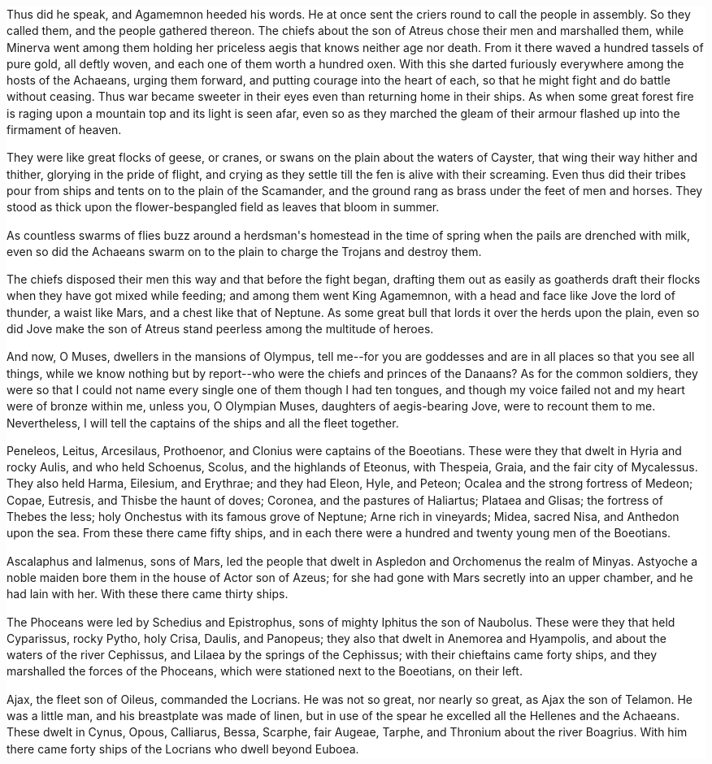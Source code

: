 Thus did he speak, and Agamemnon heeded his words. He at once sent the criers round to call the people in assembly. So they called them, and the people gathered thereon. The chiefs about the son of Atreus chose their men and marshalled them, while Minerva went among them holding her priceless aegis that knows neither age nor death. From it there waved a hundred tassels of pure gold, all deftly woven, and each one of them worth a hundred oxen. With this she darted furiously everywhere among the hosts of the Achaeans, urging them forward, and putting courage into the heart of each, so that he might fight and do battle without ceasing. Thus war became sweeter in their eyes even than returning home in their ships. As when some great forest fire is raging upon a mountain top and its light is seen afar, even so as they marched the gleam of their armour flashed up into the firmament of heaven.

They were like great flocks of geese, or cranes, or swans on the plain about the waters of Cayster, that wing their way hither and thither, glorying in the pride of flight, and crying as they settle till the fen is alive with their screaming. Even thus did their tribes pour from ships and tents on to the plain of the Scamander, and the ground rang as brass under the feet of men and horses. They stood as thick upon the flower-bespangled field as leaves that bloom in summer.

As countless swarms of flies buzz around a herdsman's homestead in the time of spring when the pails are drenched with milk, even so did the Achaeans swarm on to the plain to charge the Trojans and destroy them.

The chiefs disposed their men this way and that before the fight began, drafting them out as easily as goatherds draft their flocks when they have got mixed while feeding; and among them went King Agamemnon, with a head and face like Jove the lord of thunder, a waist like Mars, and a chest like that of Neptune. As some great bull that lords it over the herds upon the plain, even so did Jove make the son of Atreus stand peerless among the multitude of heroes.

And now, O Muses, dwellers in the mansions of Olympus, tell me--for you are goddesses and are in all places so that you see all things, while we know nothing but by report--who were the chiefs and princes of the Danaans? As for the common soldiers, they were so that I could not name every single one of them though I had ten tongues, and though my voice failed not and my heart were of bronze within me, unless you, O Olympian Muses, daughters of aegis-bearing Jove, were to recount them to me. Nevertheless, I will tell the captains of the ships and all the fleet together.

Peneleos, Leitus, Arcesilaus, Prothoenor, and Clonius were captains of the Boeotians. These were they that dwelt in Hyria and rocky Aulis, and who held Schoenus, Scolus, and the highlands of Eteonus, with Thespeia, Graia, and the fair city of Mycalessus. They also held Harma, Eilesium, and Erythrae; and they had Eleon, Hyle, and Peteon; Ocalea and the strong fortress of Medeon; Copae, Eutresis, and Thisbe the haunt of doves; Coronea, and the pastures of Haliartus; Plataea and Glisas; the fortress of Thebes the less; holy Onchestus with its famous grove of Neptune; Arne rich in vineyards; Midea, sacred Nisa, and Anthedon upon the sea. From these there came fifty ships, and in each there were a hundred and twenty young men of the Boeotians.

Ascalaphus and Ialmenus, sons of Mars, led the people that dwelt in Aspledon and Orchomenus the realm of Minyas. Astyoche a noble maiden bore them in the house of Actor son of Azeus; for she had gone with Mars secretly into an upper chamber, and he had lain with her. With these there came thirty ships.

The Phoceans were led by Schedius and Epistrophus, sons of mighty Iphitus the son of Naubolus. These were they that held Cyparissus, rocky Pytho, holy Crisa, Daulis, and Panopeus; they also that dwelt in Anemorea and Hyampolis, and about the waters of the river Cephissus, and Lilaea by the springs of the Cephissus; with their chieftains came forty ships, and they marshalled the forces of the Phoceans, which were stationed next to the Boeotians, on their left.

Ajax, the fleet son of Oileus, commanded the Locrians. He was not so great, nor nearly so great, as Ajax the son of Telamon. He was a little man, and his breastplate was made of linen, but in use of the spear he excelled all the Hellenes and the Achaeans. These dwelt in Cynus, Opous, Calliarus, Bessa, Scarphe, fair Augeae, Tarphe, and Thronium about the river Boagrius. With him there came forty ships of the Locrians who dwell beyond Euboea.
